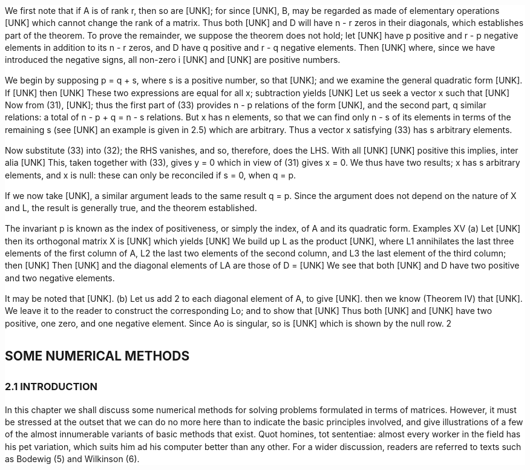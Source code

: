 We first note that if A is of rank r, then so are [UNK]; for since [UNK], B, may be regarded as made of elementary operations [UNK] which cannot change the rank of a matrix.
Thus both [UNK] and D will have n - r zeros in their diagonals, which establishes part of the theorem.
To prove the remainder, we suppose the theorem does not hold; let [UNK] have p positive and r - p negative elements in addition to its n - r zeros, and D have q positive and r - q negative elements.
Then [UNK] where, since we have introduced the negative signs, all non-zero i [UNK] and [UNK] are positive numbers.

We begin by supposing p = q + s, where s is a positive number, so that [UNK]; and we examine the general quadratic form [UNK].
If [UNK] then [UNK] These two expressions are equal for all x; subtraction yields [UNK] Let us seek a vector x such that [UNK] Now from (31), [UNK]; thus the first part of (33) provides n - p relations of the form [UNK], and the second part, q similar relations: a total of n - p + q = n - s relations.
But x has n elements, so that we can find only n - s of its elements in terms of the remaining s (see [UNK] an example is given in 2.5) which are arbitrary.
Thus a vector x satisfying (33) has s arbitrary elements.

Now substitute (33) into (32); the RHS vanishes, and so, therefore, does the LHS.
With all [UNK] [UNK] positive this implies, inter alia [UNK] This, taken together with (33), gives y = 0 which in view of (31) gives x = 0.
We thus have two results; x has s arbitrary elements, and x is null: these can only be reconciled if s = 0, when q = p.

If we now take [UNK], a similar argument leads to the same result q = p.
Since the argument does not depend on the nature of X and L, the result is generally true, and the theorem established.

The invariant p is known as the index of positiveness, or simply the index, of A and its quadratic form.
Examples XV (a) Let [UNK] then its orthogonal matrix X is [UNK] which yields [UNK] We build up L as the product [UNK], where L1 annihilates the last three elements of the first column of A, L2 the last two elements of the second column, and L3 the last element of the third column; then [UNK] Then [UNK] and the diagonal elements of LA are those of D = [UNK] We see that both [UNK] and D have two positive and two negative elements.

It may be noted that [UNK].
(b) Let us add 2 to each diagonal element of A, to give [UNK].
then we know (Theorem IV) that [UNK].
We leave it to the reader to construct the corresponding Lo; and to show that [UNK] Thus both [UNK] and [UNK] have two positive, one zero, and one negative element.
Since Ao is singular, so is [UNK] which is shown by the null row.
2

## SOME NUMERICAL METHODS

### 2.1 INTRODUCTION

In this chapter we shall discuss some numerical methods for solving problems formulated in terms of matrices.
However, it must be stressed at the outset that we can do no more here than to indicate the basic principles involved, and give illustrations of a few of the almost innumerable variants of basic methods that exist.
Quot homines, tot sententiae: almost every worker in the field has his pet variation, which suits him ad his computer better than any other.
For a wider discussion, readers are referred to texts such as Bodewig (5) and Wilkinson (6).
